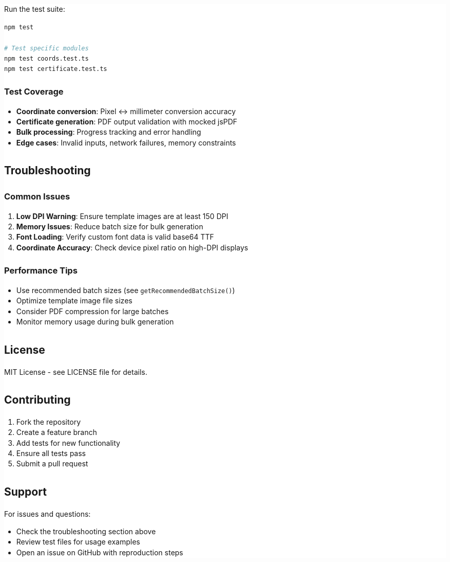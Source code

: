 Run the test suite:

```bash
npm test

# Test specific modules
npm test coords.test.ts
npm test certificate.test.ts
```

### Test Coverage

- **Coordinate conversion**: Pixel ↔ millimeter conversion accuracy
- **Certificate generation**: PDF output validation with mocked jsPDF
- **Bulk processing**: Progress tracking and error handling
- **Edge cases**: Invalid inputs, network failures, memory constraints

## Troubleshooting

### Common Issues

1. **Low DPI Warning**: Ensure template images are at least 150 DPI
2. **Memory Issues**: Reduce batch size for bulk generation
3. **Font Loading**: Verify custom font data is valid base64 TTF
4. **Coordinate Accuracy**: Check device pixel ratio on high-DPI displays

### Performance Tips

- Use recommended batch sizes (see `getRecommendedBatchSize()`)
- Optimize template image file sizes
- Consider PDF compression for large batches
- Monitor memory usage during bulk generation

## License

MIT License - see LICENSE file for details.

## Contributing

1. Fork the repository
2. Create a feature branch
3. Add tests for new functionality
4. Ensure all tests pass
5. Submit a pull request

## Support

For issues and questions:
- Check the troubleshooting section above
- Review test files for usage examples
- Open an issue on GitHub with reproduction steps